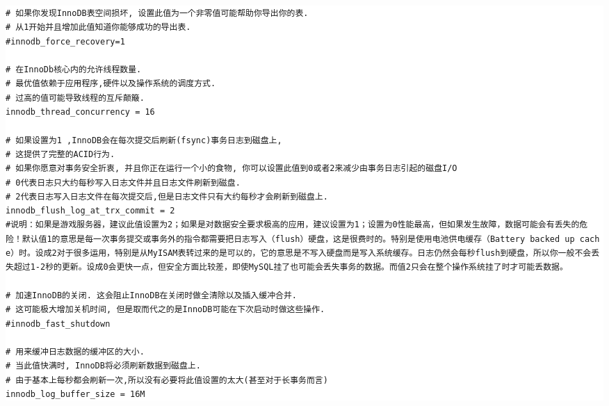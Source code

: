 	# 如果你发现InnoDB表空间损坏, 设置此值为一个非零值可能帮助你导出你的表.
	# 从1开始并且增加此值知道你能够成功的导出表.
	#innodb_force_recovery=1

	# 在InnoDb核心内的允许线程数量.
	# 最优值依赖于应用程序,硬件以及操作系统的调度方式.
	# 过高的值可能导致线程的互斥颠簸.
	innodb_thread_concurrency = 16

	# 如果设置为1 ,InnoDB会在每次提交后刷新(fsync)事务日志到磁盘上,
	# 这提供了完整的ACID行为.
	# 如果你愿意对事务安全折衷, 并且你正在运行一个小的食物, 你可以设置此值到0或者2来减少由事务日志引起的磁盘I/O
	# 0代表日志只大约每秒写入日志文件并且日志文件刷新到磁盘.
	# 2代表日志写入日志文件在每次提交后,但是日志文件只有大约每秒才会刷新到磁盘上.
	innodb_flush_log_at_trx_commit = 2
	#说明：如果是游戏服务器，建议此值设置为2；如果是对数据安全要求极高的应用，建议设置为1；设置为0性能最高，但如果发生故障，数据可能会有丢失的危险！默认值1的意思是每一次事务提交或事务外的指令都需要把日志写入（flush）硬盘，这是很费时的。特别是使用电池供电缓存（Battery backed up cache）时。设成2对于很多运用，特别是从MyISAM表转过来的是可以的，它的意思是不写入硬盘而是写入系统缓存。日志仍然会每秒flush到硬盘，所以你一般不会丢失超过1-2秒的更新。设成0会更快一点，但安全方面比较差，即使MySQL挂了也可能会丢失事务的数据。而值2只会在整个操作系统挂了时才可能丢数据。
	
	# 加速InnoDB的关闭. 这会阻止InnoDB在关闭时做全清除以及插入缓冲合并.
	# 这可能极大增加关机时间, 但是取而代之的是InnoDB可能在下次启动时做这些操作.
	#innodb_fast_shutdown

	# 用来缓冲日志数据的缓冲区的大小.
	# 当此值快满时, InnoDB将必须刷新数据到磁盘上.
	# 由于基本上每秒都会刷新一次,所以没有必要将此值设置的太大(甚至对于长事务而言)
	innodb_log_buffer_size = 16M
